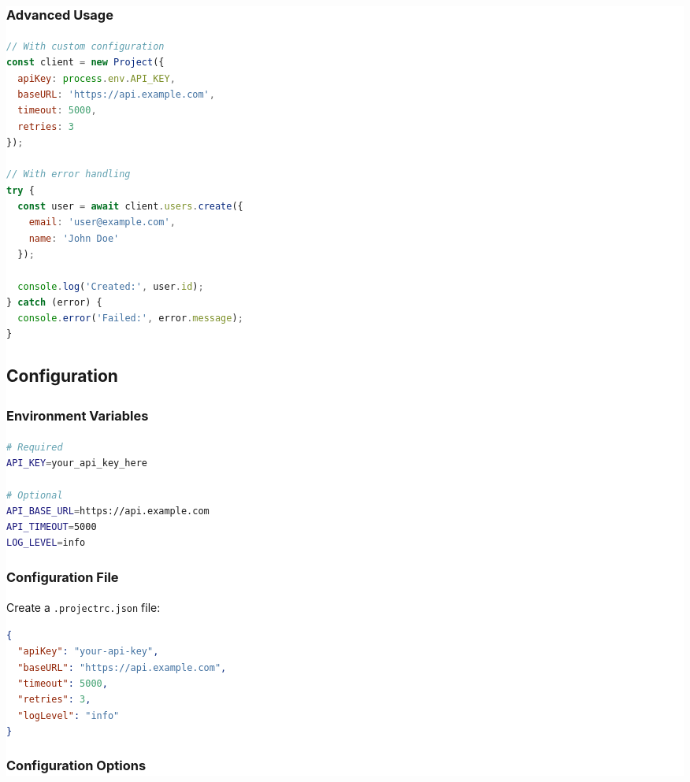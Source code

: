 ### Advanced Usage

```javascript
// With custom configuration
const client = new Project({
  apiKey: process.env.API_KEY,
  baseURL: 'https://api.example.com',
  timeout: 5000,
  retries: 3
});

// With error handling
try {
  const user = await client.users.create({
    email: 'user@example.com',
    name: 'John Doe'
  });

  console.log('Created:', user.id);
} catch (error) {
  console.error('Failed:', error.message);
}
```

## Configuration

### Environment Variables

```bash
# Required
API_KEY=your_api_key_here

# Optional
API_BASE_URL=https://api.example.com
API_TIMEOUT=5000
LOG_LEVEL=info
```

### Configuration File

Create a `.projectrc.json` file:

```json
{
  "apiKey": "your-api-key",
  "baseURL": "https://api.example.com",
  "timeout": 5000,
  "retries": 3,
  "logLevel": "info"
}
```

### Configuration Options
